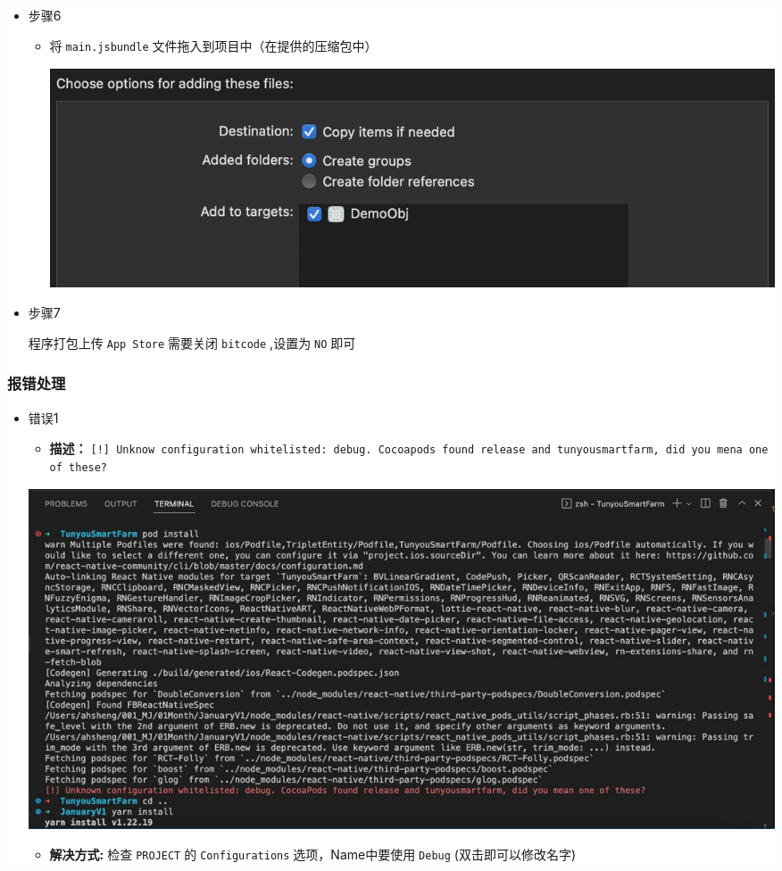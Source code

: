 - 步骤6
    - 将 `main.jsbundle` 文件拖入到项目中（在提供的压缩包中）
        
        ![image_2](./images/image_2.png)
        
- 步骤7
    
    程序打包上传 `App Store` 需要关闭 `bitcode` ,设置为 `NO` 即可


### 报错处理

- 错误1
    - **描述：** `[!] Unknow configuration whitelisted: debug. Cocoapods found release and tunyousmartfarm, did you mena one of these?`
    
    ![image_3](./images/image_3.png)
    
    - **解决方式:**  检查 `PROJECT` 的 `Configurations` 选项，Name中要使用 `Debug` (双击即可以修改名字)
    